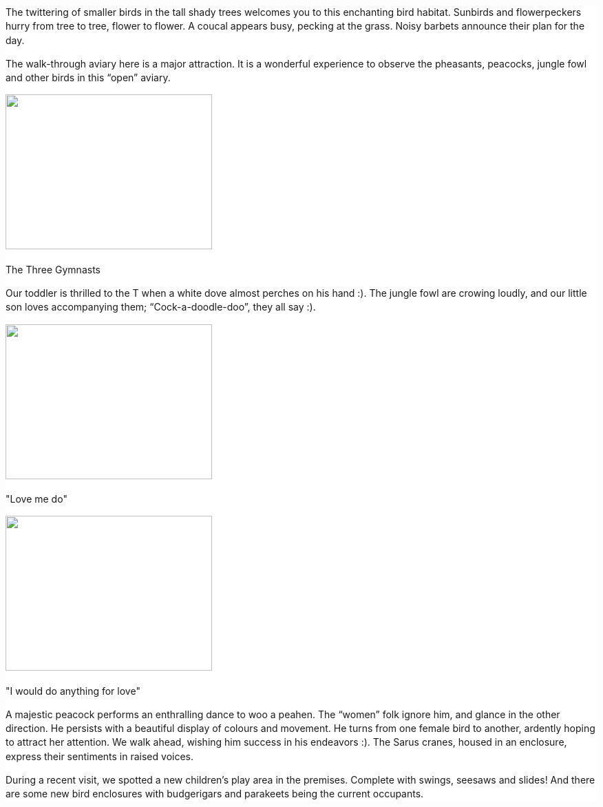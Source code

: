 <p style="text-align:left;">
  The twittering of smaller birds in the tall shady trees welcomes you to this enchanting bird habitat. Sunbirds and flowerpeckers hurry from tree to tree, flower to flower. A coucal appears busy, pecking at the grass. Noisy barbets announce their plan for the day.
</p>

<p style="text-align:left;">
  The walk-through aviary here is a major attraction. It is a wonderful experience to observe the pheasants, peacocks, jungle fowl and other birds in this &#8220;open&#8221; aviary.
</p>

<div id="attachment_690" style="width: 310px" class="wp-caption aligncenter">
  <a href="http://funderfulworld.files.wordpress.com/2012/02/dsc01897.jpg"><img class="size-medium wp-image-690" title="Birds in the walk-through aviary, Karanji Lake" src="http://funderfulworld.files.wordpress.com/2012/02/dsc01897.jpg?w=300" alt="" width="300" height="225" /></a>
  
  <p class="wp-caption-text">
    The Three Gymnasts
  </p>
</div>

<p style="text-align:left;">
  Our toddler is thrilled to the T when a white dove almost perches on his hand :). The jungle fowl are crowing loudly, and our little son loves accompanying them; &#8220;Cock-a-doodle-doo&#8221;, they all say :).
</p>

<div id="attachment_691" style="width: 310px" class="wp-caption alignleft">
  <a href="http://funderfulworld.files.wordpress.com/2012/02/dsc01903.jpg"><img class="size-medium wp-image-691" title="Wooing the women" src="http://funderfulworld.files.wordpress.com/2012/02/dsc01903.jpg?w=300" alt="" width="300" height="225" /></a>
  
  <p class="wp-caption-text">
    "Love me do"
  </p>
</div>

<div id="attachment_693" style="width: 310px" class="wp-caption alignright">
  <a href="http://funderfulworld.files.wordpress.com/2012/02/dsc01904.jpg"><img class="size-medium wp-image-693" title="Beautiful Dance" src="http://funderfulworld.files.wordpress.com/2012/02/dsc01904.jpg?w=300" alt="" width="300" height="225" /></a>
  
  <p class="wp-caption-text">
    "I would do anything for love"
  </p>
</div>

<p style="text-align:left;">
  A majestic peacock performs an enthralling dance to woo a peahen. The &#8220;women&#8221; folk ignore him, and glance in the other direction. He persists with a beautiful display of colours and movement. He turns from one female bird to another, ardently hoping to attract her attention. We walk ahead, wishing him success in his endeavors :). The Sarus cranes, housed in an enclosure, express their sentiments in raised voices.
</p>

<p style="text-align:left;">
  During a recent visit, we spotted a new children&#8217;s play area in the premises. Complete with swings, seesaws and slides! And there are some new bird enclosures with budgerigars and parakeets being the current occupants.
</p>
